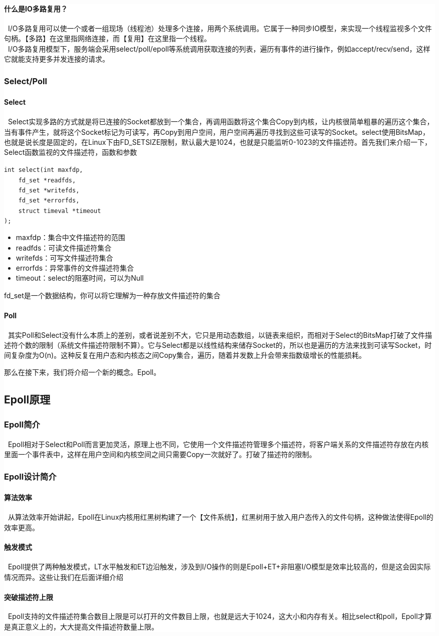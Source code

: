 #### 什么是IO多路复用？
&nbsp;&nbsp;I/O多路复用可以使一个或者一组现场（线程池）处理多个连接，用两个系统调用。它属于一种同步IO模型，来实现一个线程监视多个文件句柄。【多路】在这里指网络连接，而【复用】在这里指一个线程。    
&nbsp;&nbsp;I/O多路复用模型下，服务端会采用select/poll/epoll等系统调用获取连接的列表，遍历有事件的进行操作，例如accept/recv/send，这样它就能支持更多并发连接的请求。

### Select/Poll
#### Select
&nbsp;&nbsp;Select实现多路的方式就是将已连接的Socket都放到一个集合，再调用函数将这个集合Copy到内核，让内核很简单粗暴的遍历这个集合，当有事件产生，就将这个Socket标记为可读写，再Copy到用户空间，用户空间再遍历寻找到这些可读写的Socket。select使用BitsMap，也就是说长度是固定的，在Linux下由FD_SETSIZE限制，默认最大是1024，也就是只能监听0-1023的文件描述符。首先我们来介绍一下，Select函数监视的文件描述符，函数和参数

```
int select(int maxfdp,
    fd_set *readfds,
    fd_set *writefds,
    fd_set *errorfds,
    struct timeval *timeout
);
```
+ maxfdp：集合中文件描述符的范围
+ readfds：可读文件描述符集合
+ writefds：可写文件描述符集合
+ errorfds：异常事件的文件描述符集合
+ timeout：select的阻塞时间，可以为Null
  

fd_set是一个数据结构，你可以将它理解为一种存放文件描述符的集合

#### Poll
&nbsp;&nbsp;其实Poll和Select没有什么本质上的差别，或者说差别不大，它只是用动态数组，以链表来组织，而相对于Select的BitsMap打破了文件描述符个数的限制（系统文件描述符限制不算）。它与Select都是以线性结构来储存Socket的，所以也是遍历的方法来找到可读写Socket，时间复杂度为O(n)。这种反复在用户态和内核态之间Copy集合，遍历，随着并发数上升会带来指数级增长的性能损耗。

那么在接下来，我们将介绍一个新的概念。Epoll。

## Epoll原理
### Epoll简介
&nbsp;&nbsp;Epoll相对于Select和Poll而言更加灵活，原理上也不同，它使用一个文件描述符管理多个描述符，将客户端关系的文件描述符存放在内核里面一个事件表中，这样在用户空间和内核空间之间只需要Copy一次就好了。打破了描述符的限制。

### Epoll设计简介
#### 算法效率
&nbsp;&nbsp;从算法效率开始讲起，Epoll在Linux内核用红黑树构建了一个【文件系统】，红黑树用于放入用户态传入的文件句柄，这种做法使得Epoll的效率更高。    
#### 触发模式
&nbsp;&nbsp;Epoll提供了两种触发模式，LT水平触发和ET边沿触发，涉及到I/O操作的则是Epoll+ET+非阻塞I/O模型是效率比较高的，但是这会因实际情况而异。这些让我们在后面详细介绍

#### 突破描述符上限
&nbsp;&nbsp;Epoll支持的文件描述符集合数目上限是可以打开的文件数目上限，也就是远大于1024，这大小和内存有关。相比select和poll，Epoll才算是真正意义上的，大大提高文件描述符数量上限。
